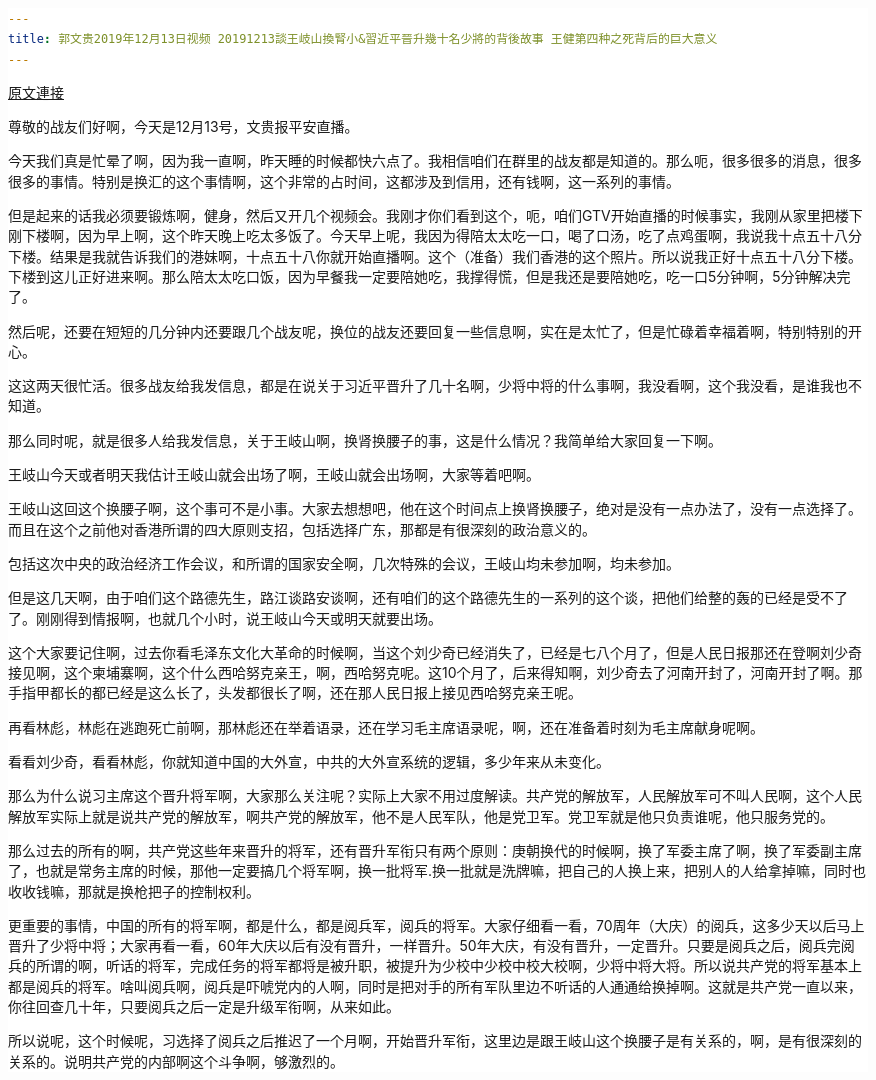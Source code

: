 ```yaml
---
title: 郭文贵2019年12月13日视频 20191213談王岐山換腎小&習近平晉升幾十名少將的背後故事 王健第四种之死背后的巨大意义
---
```


[原文連接](https://gnews.org/ThreadView/53483489)

尊敬的战友们好啊，今天是12月13号，文贵报平安直播。


今天我们真是忙晕了啊，因为我一直啊，昨天睡的时候都快六点了。我相信咱们在群里的战友都是知道的。那么呃，很多很多的消息，很多很多的事情。特别是换汇的这个事情啊，这个非常的占时间，这都涉及到信用，还有钱啊，这一系列的事情。


但是起来的话我必须要锻炼啊，健身，然后又开几个视频会。我刚才你们看到这个，呃，咱们GTV开始直播的时候事实，我刚从家里把楼下刚下楼啊，因为早上啊，这个昨天晚上吃太多饭了。今天早上呢，我因为得陪太太吃一口，喝了口汤，吃了点鸡蛋啊，我说我十点五十八分下楼。结果是我就告诉我们的港妹啊，十点五十八你就开始直播啊。这个（准备）我们香港的这个照片。所以说我正好十点五十八分下楼。下楼到这儿正好进来啊。那么陪太太吃口饭，因为早餐我一定要陪她吃，我撑得慌，但是我还是要陪她吃，吃一口5分钟啊，5分钟解决完了。


然后呢，还要在短短的几分钟内还要跟几个战友呢，换位的战友还要回复一些信息啊，实在是太忙了，但是忙碌着幸福着啊，特别特别的开心。


这这两天很忙活。很多战友给我发信息，都是在说关于习近平晋升了几十名啊，少将中将的什么事啊，我没看啊，这个我没看，是谁我也不知道。


那么同时呢，就是很多人给我发信息，关于王岐山啊，换肾换腰子的事，这是什么情况？我简单给大家回复一下啊。


王岐山今天或者明天我估计王岐山就会出场了啊，王岐山就会出场啊，大家等着吧啊。


王岐山这回这个换腰子啊，这个事可不是小事。大家去想想吧，他在这个时间点上换肾换腰子，绝对是没有一点办法了，没有一点选择了。而且在这个之前他对香港所谓的四大原则支招，包括选择广东，那都是有很深刻的政治意义的。


包括这次中央的政治经济工作会议，和所谓的国家安全啊，几次特殊的会议，王岐山均未参加啊，均未参加。


但是这几天啊，由于咱们这个路德先生，路江谈路安谈啊，还有咱们的这个路德先生的一系列的这个谈，把他们给整的轰的已经是受不了了。刚刚得到情报啊，也就几个小时，说王岐山今天或明天就要出场。


这个大家要记住啊，过去你看毛泽东文化大革命的时候啊，当这个刘少奇已经消失了，已经是七八个月了，但是人民日报那还在登啊刘少奇接见啊，这个柬埔寨啊，这个什么西哈努克亲王，啊，西哈努克呢。这10个月了，后来得知啊，刘少奇去了河南开封了，河南开封了啊。那手指甲都长的都已经是这么长了，头发都很长了啊，还在那人民日报上接见西哈努克亲王呢。


再看林彪，林彪在逃跑死亡前啊，那林彪还在举着语录，还在学习毛主席语录呢，啊，还在准备着时刻为毛主席献身呢啊。


看看刘少奇，看看林彪，你就知道中国的大外宣，中共的大外宣系统的逻辑，多少年来从未变化。


那么为什么说习主席这个晋升将军啊，大家那么关注呢？实际上大家不用过度解读。共产党的解放军，人民解放军可不叫人民啊，这个人民解放军实际上就是说共产党的解放军，啊共产党的解放军，他不是人民军队，他是党卫军。党卫军就是他只负责谁呢，他只服务党的。


那么过去的所有的啊，共产党这些年来晋升的将军，还有晋升军衔只有两个原则：庚朝换代的时候啊，换了军委主席了啊，换了军委副主席了，也就是常务主席的时候，那他一定要搞几个将军啊，换一批将军.换一批就是洗牌嘛，把自己的人换上来，把别人的人给拿掉嘛，同时也收收钱嘛，那就是换枪把子的控制权利。


更重要的事情，中国的所有的将军啊，都是什么，都是阅兵军，阅兵的将军。大家仔细看一看，70周年（大庆）的阅兵，这多少天以后马上晋升了少将中将；大家再看一看，60年大庆以后有没有晋升，一样晋升。50年大庆，有没有晋升，一定晋升。只要是阅兵之后，阅兵完阅兵的所谓的啊，听话的将军，完成任务的将军都将是被升职，被提升为少校中少校中校大校啊，少将中将大将。所以说共产党的将军基本上都是阅兵的将军。啥叫阅兵啊，阅兵是吓唬党内的人啊，同时是把对手的所有军队里边不听话的人通通给换掉啊。这就是共产党一直以来，你往回查几十年，只要阅兵之后一定是升级军衔啊，从来如此。


所以说呢，这个时候呢，习选择了阅兵之后推迟了一个月啊，开始晋升军衔，这里边是跟王岐山这个换腰子是有关系的，啊，是有很深刻的关系的。说明共产党的内部啊这个斗争啊，够激烈的。

